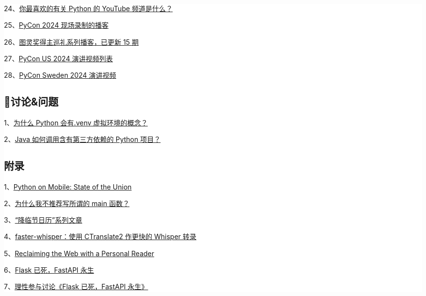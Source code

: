 24、[你最喜欢的有关 Python 的 YouTube 频道是什么？](https://www.reddit.com/r/learnpython/comments/1cyeyp8/what_is_your_favorite_pythonrelated_youtube/)

25、[PyCon 2024 现场录制的播客](https://podcasters.spotify.com/pod/show/corepy/episodes/Episode-11-Live-from-PyCon-2024-e2k75mc)

26、[图灵奖得主巡礼系列播客，已更新 15 期](https://liuyandong.com/archives/category/podcast)

27、[PyCon US 2024 演讲视频列表](https://www.youtube.com/playlist?list=PL2Uw4_HvXqvYhjub9bw4uDAmNtprgAvlJ)

28、[PyCon Sweden 2024 演讲视频](https://www.youtube.com/@PyConSweden/videos)


## 🥂讨论&问题

1、[为什么 Python 会有.venv 虚拟环境的概念？](https://www.v2ex.com/t/1007645)

2、[Java 如何调用含有第三方依赖的 Python 项目？](https://www.v2ex.com/t/1003544)


## 附录
1、[Python on Mobile: State of the Union](https://pyfound.blogspot.com/2023/05/the-python-language-summit-2023-python.html)

2、[为什么我不推荐写所谓的 main 函数？](https://pythoncat.top/posts/2020-06-03-main)

3、[“降临节日历”系列文章](https://www.b-list.org/weblog/)

4、[faster-whisper：使用 CTranslate2 作更快的 Whisper 转录](https://github.com/SYSTRAN/faster-whisper)

5、[Reclaiming the Web with a Personal Reader](https://olano.dev/2023-12-12-reclaiming-the-web-with-a-personal-reader/)

6、[Flask 已死，FastAPI 永生](https://greyli.com/flask-fastapi-2023/)

7、[理性参与讨论《Flask 已死，FastAPI 永生》](https://zhuanlan.zhihu.com/p/673847164)

